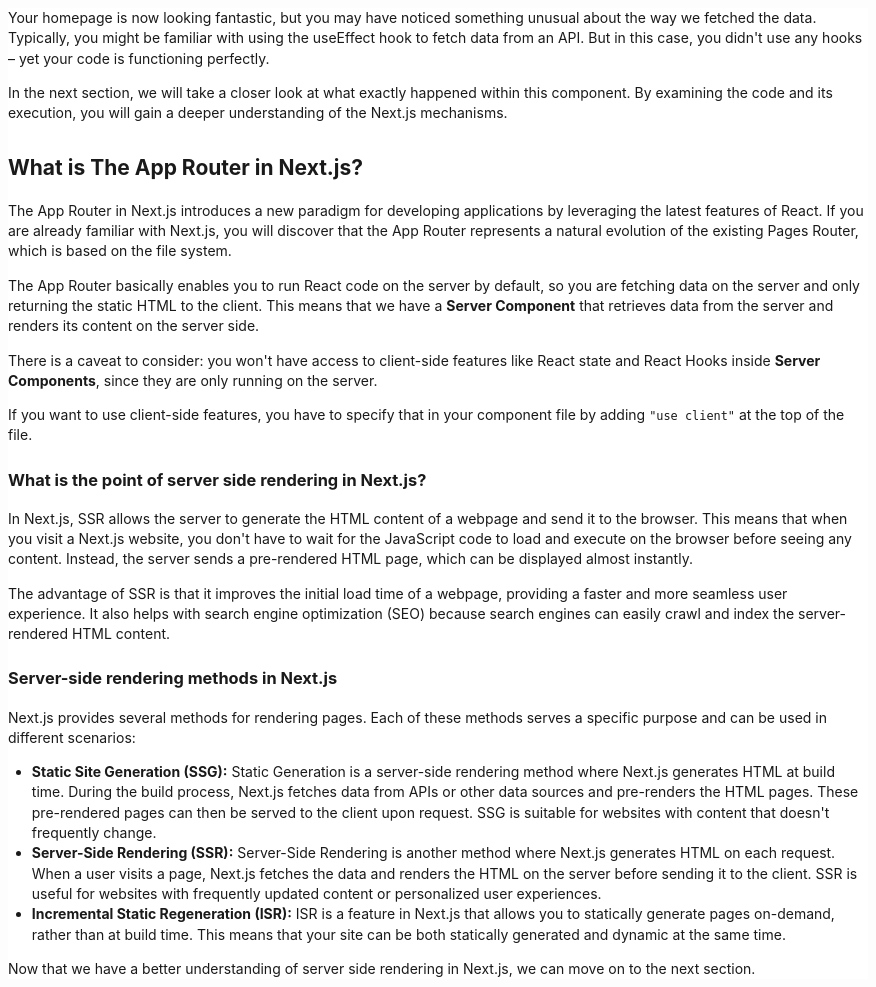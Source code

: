 Your homepage is now looking fantastic, but you may have noticed something unusual about the way we fetched the data. Typically, you might be familiar with using the useEffect hook to fetch data from an API. But in this case, you didn't use any hooks – yet your code is functioning perfectly.

In the next section, we will take a closer look at what exactly happened within this component. By examining the code and its execution, you will gain a deeper understanding of the Next.js mechanisms.

## What is The App Router in Next.js?

The App Router in Next.js introduces a new paradigm for developing applications by leveraging the latest features of React. If you are already familiar with Next.js, you will discover that the App Router represents a natural evolution of the existing Pages Router, which is based on the file system.

The App Router basically enables you to run React code on the server by default, so you are fetching data on the server and only returning the static HTML to the client. This means that we have a **Server Component** that retrieves data from the server and renders its content on the server side.

There is a caveat to consider: you won't have access to client-side features like React state and React Hooks inside **Server Components**, since they are only running on the server.

If you want to use client-side features, you have to specify that in your component file by adding `"use client"` at the top of the file.

### What is the point of server side rendering in Next.js?

In Next.js, SSR allows the server to generate the HTML content of a webpage and send it to the browser. This means that when you visit a Next.js website, you don't have to wait for the JavaScript code to load and execute on the browser before seeing any content. Instead, the server sends a pre-rendered HTML page, which can be displayed almost instantly.

The advantage of SSR is that it improves the initial load time of a webpage, providing a faster and more seamless user experience. It also helps with search engine optimization (SEO) because search engines can easily crawl and index the server-rendered HTML content.

### Server-side rendering methods in Next.js

Next.js provides several methods for rendering pages. Each of these methods serves a specific purpose and can be used in different scenarios:

-   **Static Site Generation (SSG):** Static Generation is a server-side rendering method where Next.js generates HTML at build time. During the build process, Next.js fetches data from APIs or other data sources and pre-renders the HTML pages. These pre-rendered pages can then be served to the client upon request. SSG is suitable for websites with content that doesn't frequently change.
-   **Server-Side Rendering (SSR):** Server-Side Rendering is another method where Next.js generates HTML on each request. When a user visits a page, Next.js fetches the data and renders the HTML on the server before sending it to the client. SSR is useful for websites with frequently updated content or personalized user experiences.
-   **Incremental Static Regeneration (ISR):** ISR is a feature in Next.js that allows you to statically generate pages on-demand, rather than at build time. This means that your site can be both statically generated and dynamic at the same time.

Now that we have a better understanding of server side rendering in Next.js, we can move on to the next section.
